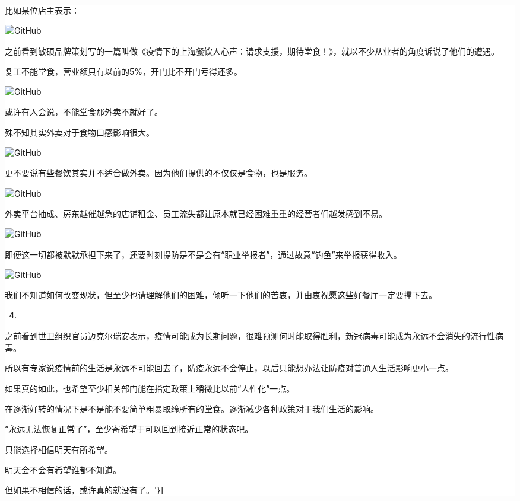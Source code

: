 比如某位店主表示：

![GitHub](https://chinadigitaltimes.net/chinese/files/2022/06/post-683489-62b6d739ab2d8.png)

之前看到敏硕品牌策划写的一篇叫做《疫情下的上海餐饮人心声：请求支援，期待堂食！》，就以不少从业者的角度诉说了他们的遭遇。

复工不能堂食，营业额只有以前的5%，开门比不开门亏得还多。

![GitHub](https://chinadigitaltimes.net/chinese/files/2022/06/post-683489-62b6d739bb675.png)

或许有人会说，不能堂食那外卖不就好了。

殊不知其实外卖对于食物口感影响很大。

![GitHub](https://chinadigitaltimes.net/chinese/files/2022/06/post-683489-62b6d739c9163.png)

更不要说有些餐饮其实并不适合做外卖。因为他们提供的不仅仅是食物，也是服务。

![GitHub](https://chinadigitaltimes.net/chinese/files/2022/06/post-683489-62b6d739d6393.png)

外卖平台抽成、房东越催越急的店铺租金、员工流失都让原本就已经困难重重的经营者们越发感到不易。

![GitHub](https://chinadigitaltimes.net/chinese/files/2022/06/post-683489-62b6d739e195d.png)

即便这一切都被默默承担下来了，还要时刻提防是不是会有“职业举报者”，通过故意“钓鱼”来举报获得收入。

![GitHub](https://chinadigitaltimes.net/chinese/files/2022/06/post-683489-62b6d739f05fd.png)

我们不知道如何改变现状，但至少也请理解他们的困难，倾听一下他们的苦衷，并由衷祝愿这些好餐厅一定要撑下去。

04.

之前看到世卫组织官员迈克尔瑞安表示，疫情可能成为长期问题，很难预测何时能取得胜利，新冠病毒可能成为永远不会消失的流行性病毒。

所以有专家说疫情前的生活是永远不可能回去了，防疫永远不会停止，以后只能想办法让防疫对普通人生活影响更小一点。

如果真的如此，也希望至少相关部门能在指定政策上稍微比以前“人性化”一点。

在逐渐好转的情况下是不是能不要简单粗暴取缔所有的堂食。逐渐减少各种政策对于我们生活的影响。

“永远无法恢复正常了”，至少寄希望于可以回到接近正常的状态吧。

只能选择相信明天有所希望。

明天会不会有希望谁都不知道。

但如果不相信的话，或许真的就没有了。'}]